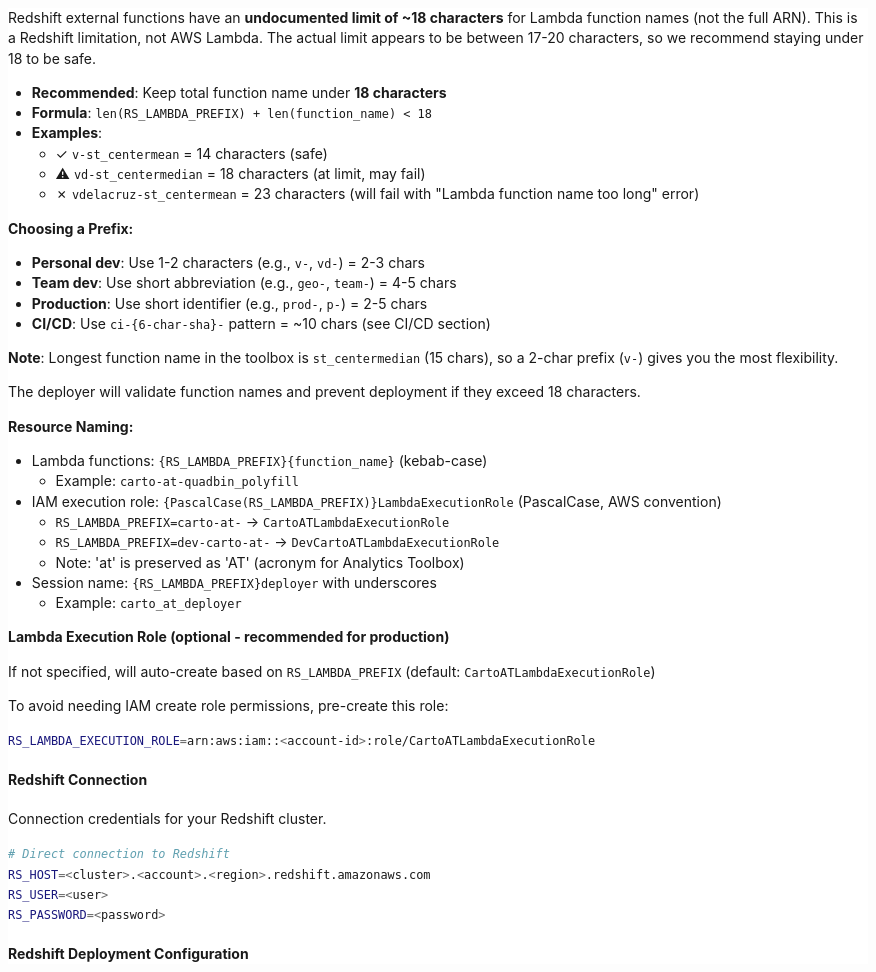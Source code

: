 Redshift external functions have an **undocumented limit of ~18 characters** for Lambda function names (not the full ARN). This is a Redshift limitation, not AWS Lambda. The actual limit appears to be between 17-20 characters, so we recommend staying under 18 to be safe.

- **Recommended**: Keep total function name under **18 characters**
- **Formula**: `len(RS_LAMBDA_PREFIX) + len(function_name) < 18`
- **Examples**:
  - ✓ `v-st_centermean` = 14 characters (safe)
  - ⚠ `vd-st_centermedian` = 18 characters (at limit, may fail)
  - ✗ `vdelacruz-st_centermean` = 23 characters (will fail with "Lambda function name too long" error)

**Choosing a Prefix:**
- **Personal dev**: Use 1-2 characters (e.g., `v-`, `vd-`) = 2-3 chars
- **Team dev**: Use short abbreviation (e.g., `geo-`, `team-`) = 4-5 chars
- **Production**: Use short identifier (e.g., `prod-`, `p-`) = 2-5 chars
- **CI/CD**: Use `ci-{6-char-sha}-` pattern = ~10 chars (see CI/CD section)

**Note**: Longest function name in the toolbox is `st_centermedian` (15 chars), so a 2-char prefix (`v-`) gives you the most flexibility.

The deployer will validate function names and prevent deployment if they exceed 18 characters.

**Resource Naming:**
- Lambda functions: `{RS_LAMBDA_PREFIX}{function_name}` (kebab-case)
  - Example: `carto-at-quadbin_polyfill`
- IAM execution role: `{PascalCase(RS_LAMBDA_PREFIX)}LambdaExecutionRole` (PascalCase, AWS convention)
  - `RS_LAMBDA_PREFIX=carto-at-` → `CartoATLambdaExecutionRole`
  - `RS_LAMBDA_PREFIX=dev-carto-at-` → `DevCartoATLambdaExecutionRole`
  - Note: 'at' is preserved as 'AT' (acronym for Analytics Toolbox)
- Session name: `{RS_LAMBDA_PREFIX}deployer` with underscores
  - Example: `carto_at_deployer`

**Lambda Execution Role (optional - recommended for production)**

If not specified, will auto-create based on `RS_LAMBDA_PREFIX` (default: `CartoATLambdaExecutionRole`)

To avoid needing IAM create role permissions, pre-create this role:
```bash
RS_LAMBDA_EXECUTION_ROLE=arn:aws:iam::<account-id>:role/CartoATLambdaExecutionRole
```

#### Redshift Connection

Connection credentials for your Redshift cluster.

```bash
# Direct connection to Redshift
RS_HOST=<cluster>.<account>.<region>.redshift.amazonaws.com
RS_USER=<user>
RS_PASSWORD=<password>
```

#### Redshift Deployment Configuration
